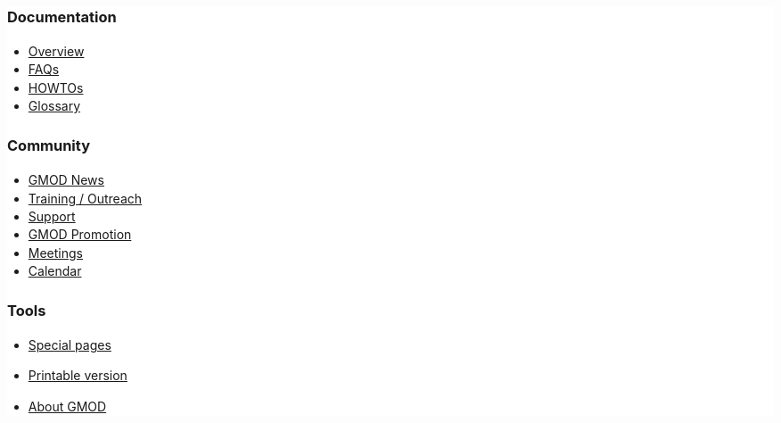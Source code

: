 





### Documentation



- <span id="n-Overview">[Overview](/wiki/Overview)</span>
- <span id="n-FAQs">[FAQs](/wiki/Category%3AFAQ)</span>
- <span id="n-HOWTOs">[HOWTOs](/wiki/Category%3AHOWTO)</span>
- <span id="n-Glossary">[Glossary](/wiki/Glossary)</span>







### Community



- <span id="n-GMOD-News">[GMOD News](/wiki/GMOD_News)</span>
- <span id="n-Training-.2F-Outreach">[Training /
  Outreach](/wiki/Training_and_Outreach)</span>
- <span id="n-Support">[Support](/wiki/Support)</span>
- <span id="n-GMOD-Promotion">[GMOD
  Promotion](/wiki/GMOD_Promotion)</span>
- <span id="n-Meetings">[Meetings](/wiki/Meetings)</span>
- <span id="n-Calendar">[Calendar](/wiki/Calendar)</span>







### Tools



- <span id="t-specialpages"><a href="/wiki/Special%3ASpecialPages" accesskey="q"
  title="A list of all special pages [q]">Special pages</a></span>
- <span id="t-print"><a
  href="/mediawiki/index.php?title=Special%3ASearch/Tutorial&amp;printable=yes"
  rel="alternate" accesskey="p"
  title="Printable version of this page [p]">Printable version</a></span>











- <span id="footer-places-about">[About
  GMOD](/wiki/GMOD%3AAbout "GMOD%3AAbout")</span>




